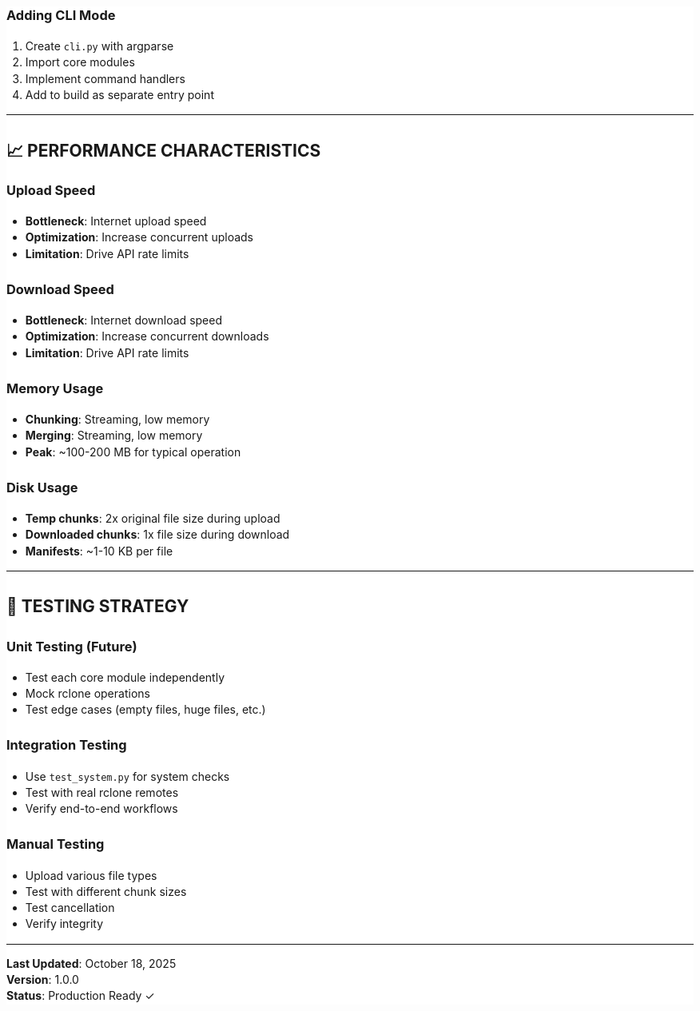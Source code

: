 ### Adding CLI Mode
1. Create `cli.py` with argparse
2. Import core modules
3. Implement command handlers
4. Add to build as separate entry point

---

## 📈 PERFORMANCE CHARACTERISTICS

### Upload Speed
- **Bottleneck**: Internet upload speed
- **Optimization**: Increase concurrent uploads
- **Limitation**: Drive API rate limits

### Download Speed
- **Bottleneck**: Internet download speed
- **Optimization**: Increase concurrent downloads
- **Limitation**: Drive API rate limits

### Memory Usage
- **Chunking**: Streaming, low memory
- **Merging**: Streaming, low memory
- **Peak**: ~100-200 MB for typical operation

### Disk Usage
- **Temp chunks**: 2x original file size during upload
- **Downloaded chunks**: 1x file size during download
- **Manifests**: ~1-10 KB per file

---

## 🧪 TESTING STRATEGY

### Unit Testing (Future)
- Test each core module independently
- Mock rclone operations
- Test edge cases (empty files, huge files, etc.)

### Integration Testing
- Use `test_system.py` for system checks
- Test with real rclone remotes
- Verify end-to-end workflows

### Manual Testing
- Upload various file types
- Test with different chunk sizes
- Test cancellation
- Verify integrity

---

**Last Updated**: October 18, 2025  
**Version**: 1.0.0  
**Status**: Production Ready ✓
